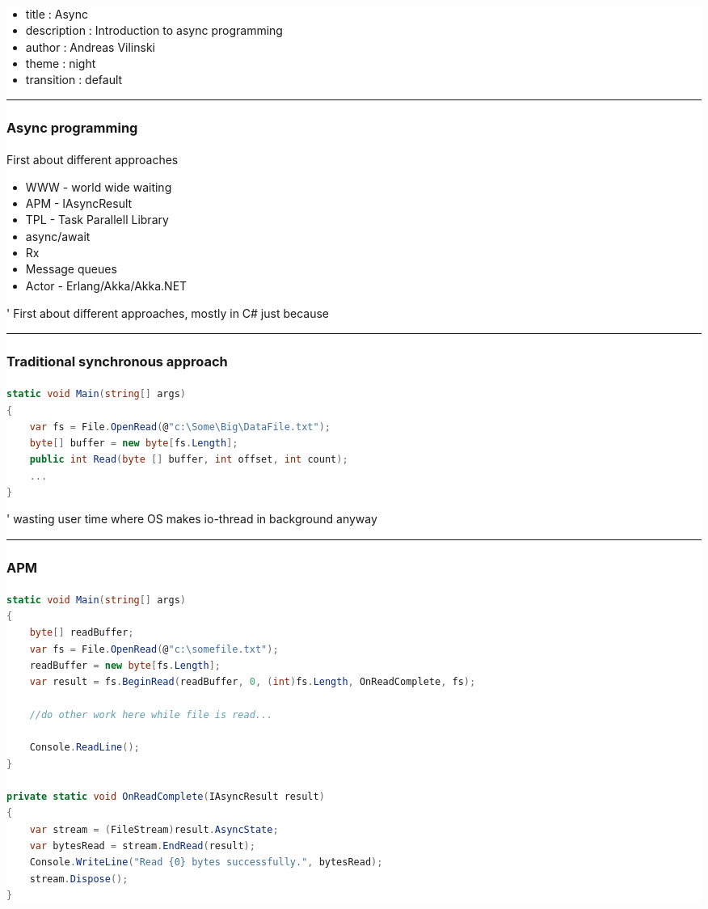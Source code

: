 - title : Async
- description : Introduction to async programming
- author : Andreas Vilinski
- theme : night
- transition : default

***

### Async programming

First about different approaches

- WWW - world wide waiting
- APM - IAsyncResult
- TPL - Task Parallell Library
- async/await
- Rx
- Message queues
- Actor - Erlang/Akka/Akka.NET

' First about different approaches, mostly in C# just because

---

### Traditional synchronous approach

```csharp
static void Main(string[] args)
{
    var fs = File.OpenRead(@"c:\Some\Big\DataFile.txt");
    byte[] buffer = new byte[fs.Length];
    public int Read(byte [] buffer, int offset, int count);
    ...
}
```

' wasting user time where OS makes io-thread in background anyway

***

### APM

```csharp
static void Main(string[] args)
{
    byte[] readBuffer;
    var fs = File.OpenRead(@"c:\somefile.txt");
    readBuffer = new byte[fs.Length];
    var result = fs.BeginRead(readBuffer, 0, (int)fs.Length, OnReadComplete, fs);

    //do other work here while file is read...

    Console.ReadLine();
}

private static void OnReadComplete(IAsyncResult result)
{
    var stream = (FileStream)result.AsyncState;
    var bytesRead = stream.EndRead(result);
    Console.WriteLine("Read {0} bytes successfully.", bytesRead);
    stream.Dispose();
}
```
